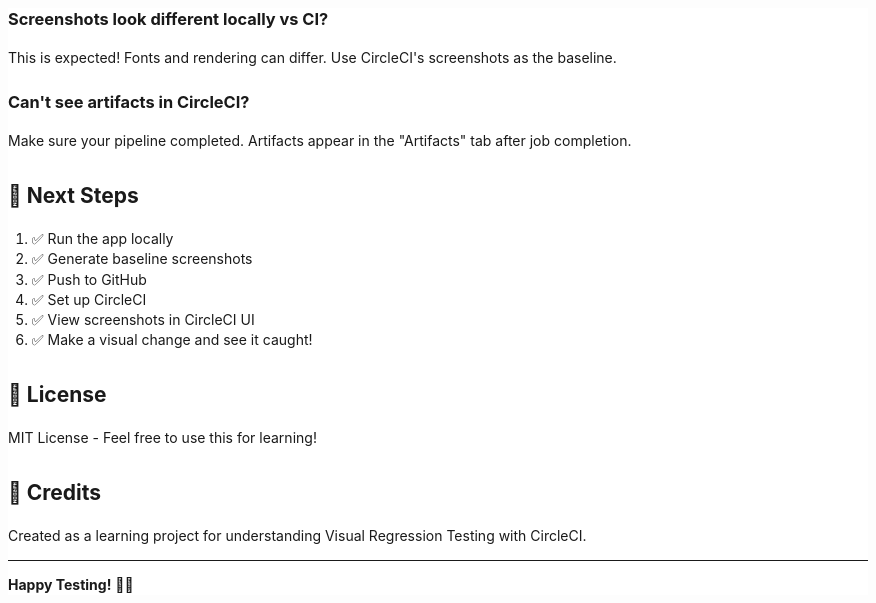 ### Screenshots look different locally vs CI?
This is expected! Fonts and rendering can differ. Use CircleCI's screenshots as the baseline.

### Can't see artifacts in CircleCI?
Make sure your pipeline completed. Artifacts appear in the "Artifacts" tab after job completion.

## 🎉 Next Steps

1. ✅ Run the app locally
2. ✅ Generate baseline screenshots
3. ✅ Push to GitHub
4. ✅ Set up CircleCI
5. ✅ View screenshots in CircleCI UI
6. ✅ Make a visual change and see it caught!

## 📝 License

MIT License - Feel free to use this for learning!

## 🙏 Credits

Created as a learning project for understanding Visual Regression Testing with CircleCI.

---

**Happy Testing!** 🎨📸

